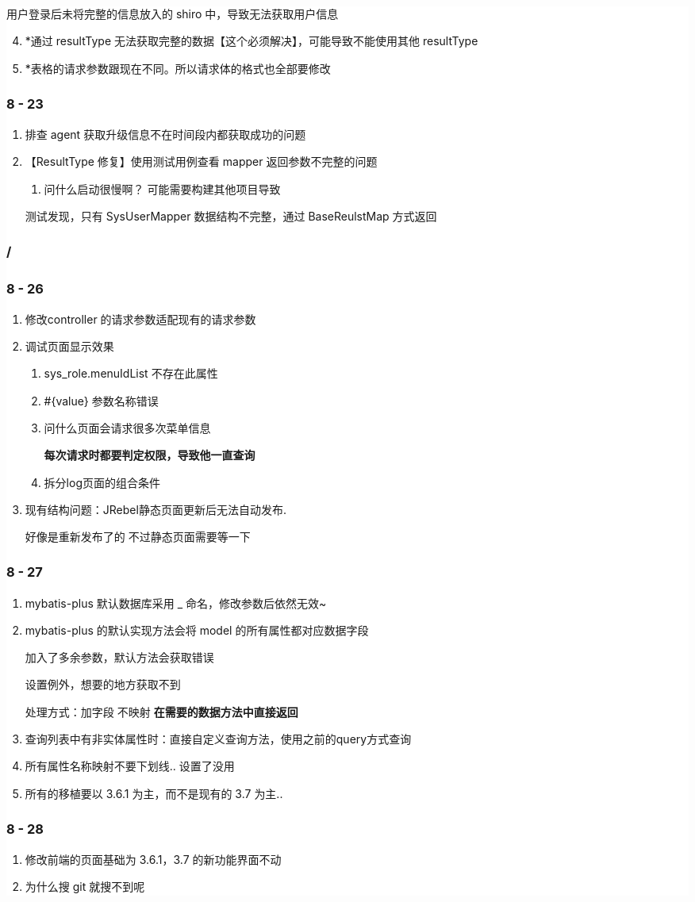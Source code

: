    用户登录后未将完整的信息放入的 shiro 中，导致无法获取用户信息

4. *通过 resultType 无法获取完整的数据【这个必须解决】，可能导致不能使用其他 resultType

5. *表格的请求参数跟现在不同。所以请求体的格式也全部要修改

### 8 - 23

1. 排查 agent 获取升级信息不在时间段内都获取成功的问题

2. 【ResultType 修复】使用测试用例查看 mapper 返回参数不完整的问题

   1. 问什么启动很慢啊？ 可能需要构建其他项目导致

   测试发现，只有 SysUserMapper 数据结构不完整，通过 BaseReulstMap 方式返回

### /

### 8 - 26

1. 修改controller 的请求参数适配现有的请求参数

2. 调试页面显示效果

   1. sys_role.menuIdList 不存在此属性

   2. \#{value} 参数名称错误

   3. 问什么页面会请求很多次菜单信息

      **每次请求时都要判定权限，导致他一直查询**

   4. 拆分log页面的组合条件

3. 现有结构问题：JRebel静态页面更新后无法自动发布.

   好像是重新发布了的 不过静态页面需要等一下

### 8 - 27

1. mybatis-plus 默认数据库采用 _ 命名，修改参数后依然无效~

2. mybatis-plus 的默认实现方法会将 model 的所有属性都对应数据字段

   加入了多余参数，默认方法会获取错误

   设置例外，想要的地方获取不到

   处理方式：加字段 不映射 **在需要的数据方法中直接返回**

3. 查询列表中有非实体属性时：直接自定义查询方法，使用之前的query方式查询

4. 所有属性名称映射不要下划线.. 设置了没用

5. 所有的移植要以 3.6.1 为主，而不是现有的 3.7 为主..

### 8 - 28 

1. 修改前端的页面基础为 3.6.1，3.7 的新功能界面不动

2. 为什么搜 git 就搜不到呢
